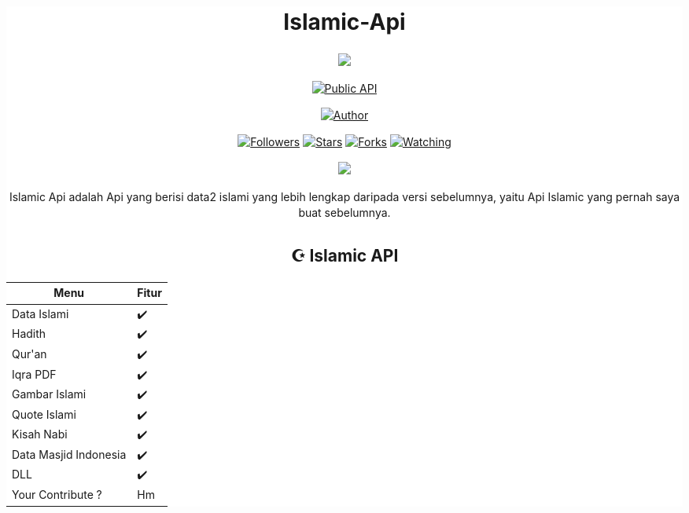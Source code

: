 <div align="center">
 
# Islamic-Api 
<p align="center">
<img src="https://i.ibb.co/TmWvKVm/masjid.webp">
</p>
<p align="center">
<a href="#"><img title="Public API" src="https://img.shields.io/badge/Public Api-blue?colorA=%23ff0000&colorB=%23017e40&style=for-the-badge"></a>
</p>
<p align="center">
<a href="https://github.com/Zhirrr"><img title="Author" src="https://img.shields.io/badge/Author-Zhirrr-orange.svg?style=for-the-badge&logo=github"></a>
</p>
<p align="center">
<a href="https://github.com/Zhirrr/followers"><img title="Followers" src="https://img.shields.io/github/followers/Zhirrr?color=red&style=flat-square"></a>
<a href="https://github.com/Zhirrr/islamic-rest-api-indonesian-v2/stargazers/"><img title="Stars" src="https://img.shields.io/github/stars/Zhirrr/islamic-rest-api-indonesian-v2?color=blue&style=flat-square"></a>
<a href="https://github.com/Zhirrr/islamic-rest-api-indonesian-v2/network/members"><img title="Forks" src="https://img.shields.io/github/forks/Zhirrr/islamic-rest-api-indonesian-v2?color=red&style=flat-square"></a>
<a href="https://github.com/Zhirrr/islamic-rest-api-indonesian-v2/watchers"><img title="Watching" src="https://img.shields.io/github/watchers/Zhirrr/islamic-rest-api-indonesian-v2?label=Watchers&color=blue&style=flat-square"></a>
</p>
<p align='center'>
   <a href="https://instagram.com/zhirr_ajalah"><img height="30" src="https://raw.githubusercontent.com/TobyG74/TobyG74/main/instagram.jpg"></a>
</P>
<p align ='center'>
Islamic Api  adalah Api yang berisi data2 islami yang lebih lengkap daripada versi sebelumnya, yaitu Api Islamic yang pernah saya buat sebelumnya.
</p>


## ☪️ Islamic API
| Menu | Fitur | 
|------------ | ---------|
| Data Islami | ✔️ |
| Hadith | ✔️ |
| Qur'an | ✔️ |
| Iqra PDF | ✔️ |
| Gambar Islami | ✔️ |
| Quote Islami | ✔️ |
| Kisah Nabi | ✔️ |
| Data Masjid Indonesia | ✔️ |
| DLL | ✔️ |
| Your Contribute ? | Hm |
